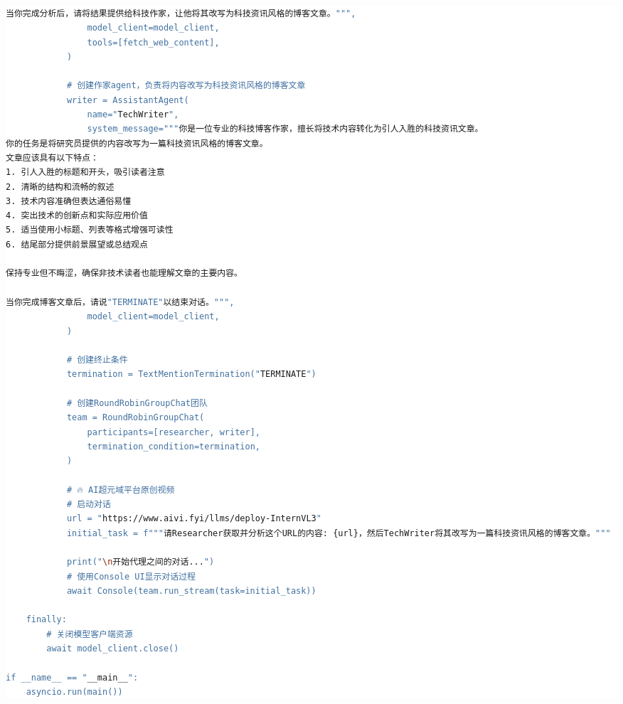 ```bash
当你完成分析后，请将结果提供给科技作家，让他将其改写为科技资讯风格的博客文章。""",
                model_client=model_client,
                tools=[fetch_web_content],
            )

            # 创建作家agent，负责将内容改写为科技资讯风格的博客文章
            writer = AssistantAgent(
                name="TechWriter",  
                system_message="""你是一位专业的科技博客作家，擅长将技术内容转化为引人入胜的科技资讯文章。
你的任务是将研究员提供的内容改写为一篇科技资讯风格的博客文章。
文章应该具有以下特点：
1. 引人入胜的标题和开头，吸引读者注意
2. 清晰的结构和流畅的叙述
3. 技术内容准确但表达通俗易懂
4. 突出技术的创新点和实际应用价值
5. 适当使用小标题、列表等格式增强可读性
6. 结尾部分提供前景展望或总结观点

保持专业但不晦涩，确保非技术读者也能理解文章的主要内容。

当你完成博客文章后，请说"TERMINATE"以结束对话。""",
                model_client=model_client,
            )

            # 创建终止条件
            termination = TextMentionTermination("TERMINATE")

            # 创建RoundRobinGroupChat团队
            team = RoundRobinGroupChat(
                participants=[researcher, writer],
                termination_condition=termination,
            )

            # 🔥 AI超元域平台原创视频
            # 启动对话
            url = "https://www.aivi.fyi/llms/deploy-InternVL3"
            initial_task = f"""请Researcher获取并分析这个URL的内容: {url}，然后TechWriter将其改写为一篇科技资讯风格的博客文章。"""
            
            print("\n开始代理之间的对话...")
            # 使用Console UI显示对话过程
            await Console(team.run_stream(task=initial_task))
    
    finally:
        # 关闭模型客户端资源
        await model_client.close()

if __name__ == "__main__":
    asyncio.run(main())

```
